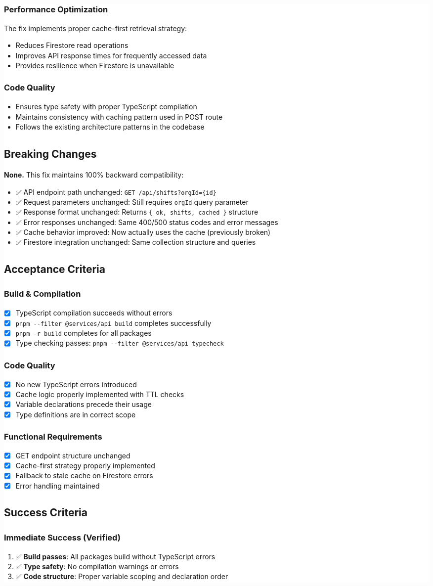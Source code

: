 ### Performance Optimization
The fix implements proper cache-first retrieval strategy:
- Reduces Firestore read operations
- Improves API response times for frequently accessed data
- Provides resilience when Firestore is unavailable

### Code Quality
- Ensures type safety with proper TypeScript compilation
- Maintains consistency with caching pattern used in POST route
- Follows the existing architecture patterns in the codebase

## Breaking Changes

**None.** This fix maintains 100% backward compatibility:

- ✅ API endpoint path unchanged: `GET /api/shifts?orgId={id}`
- ✅ Request parameters unchanged: Still requires `orgId` query parameter
- ✅ Response format unchanged: Returns `{ ok, shifts, cached }` structure
- ✅ Error responses unchanged: Same 400/500 status codes and error messages
- ✅ Cache behavior improved: Now actually uses the cache (previously broken)
- ✅ Firestore integration unchanged: Same collection structure and queries

## Acceptance Criteria

### Build & Compilation
- [x] TypeScript compilation succeeds without errors
- [x] `pnpm --filter @services/api build` completes successfully
- [x] `pnpm -r build` completes for all packages
- [x] Type checking passes: `pnpm --filter @services/api typecheck`

### Code Quality
- [x] No new TypeScript errors introduced
- [x] Cache logic properly implemented with TTL checks
- [x] Variable declarations precede their usage
- [x] Type definitions are in correct scope

### Functional Requirements
- [x] GET endpoint structure unchanged
- [x] Cache-first strategy properly implemented
- [x] Fallback to stale cache on Firestore errors
- [x] Error handling maintained

## Success Criteria

### Immediate Success (Verified)
1. ✅ **Build passes**: All packages build without TypeScript errors
2. ✅ **Type safety**: No compilation warnings or errors
3. ✅ **Code structure**: Proper variable scoping and declaration order
